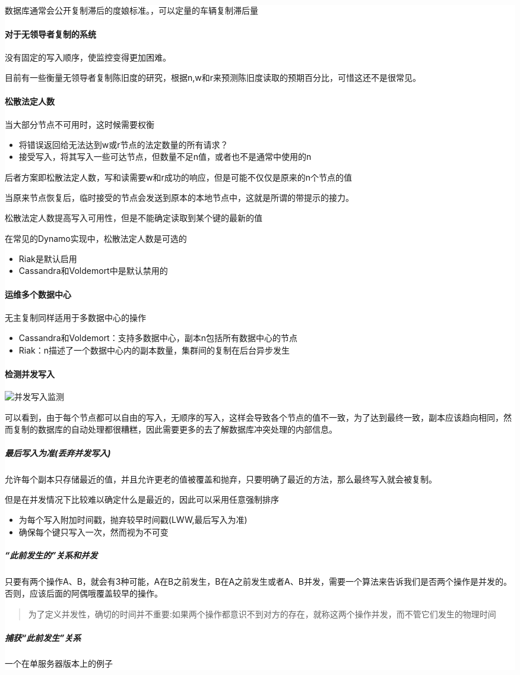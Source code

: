 数据库通常会公开复制滞后的度娘标准。，可以定量的车辆复制滞后量

#### 对于无领导者复制的系统

没有固定的写入顺序，使监控变得更加困难。

目前有一些衡量无领导者复制陈旧度的研究，根据n,w和r来预测陈旧度读取的预期百分比，可惜这还不是很常见。

#### 松散法定人数

当大部分节点不可用时，这时候需要权衡

- 将错误返回给无法达到w或r节点的法定数量的所有请求？
- 接受写入，将其写入一些可达节点，但数量不足n值，或者也不是通常中使用的n


后者方案即松散法定人数，写和读需要w和r成功的响应，但是可能不仅仅是原来的n个节点的值

当原来节点恢复后，临时接受的节点会发送到原本的本地节点中，这就是所谓的带提示的接力。

松散法定人数提高写入可用性，但是不能确定读取到某个键的最新的值

在常见的Dynamo实现中，松散法定人数是可选的

- Riak是默认启用
- Cassandra和Voldemort中是默认禁用的

#### 运维多个数据中心

无主复制同样适用于多数据中心的操作

- Cassandra和Voldemort：支持多数据中心，副本n包括所有数据中心的节点
- Riak：n描述了一个数据中心内的副本数量，集群间的复制在后台异步发生


#### 检测并发写入

![并发写入监测](/imgs/ddia_leaderlesscenter_write.png)


可以看到，由于每个节点都可以自由的写入，无顺序的写入，这样会导致各个节点的值不一致，为了达到最终一致，副本应该趋向相同，然而复制的数据库的自动处理都很糟糕，因此需要更多的去了解数据库冲突处理的内部信息。

##### 最后写入为准(丢弃并发写入)

允许每个副本只存储最近的值，并且允许更老的值被覆盖和抛弃，只要明确了最近的方法，那么最终写入就会被复制。

但是在并发情况下比较难以确定什么是最近的，因此可以采用任意强制排序

- 为每个写入附加时间戳，抛弃较早时间戳(LWW,最后写入为准)
- 确保每个键只写入一次，然而视为不可变

##### “此前发生的”关系和并发

只要有两个操作A、B，就会有3种可能，A在B之前发生，B在A之前发生或者A、B并发，需要一个算法来告诉我们是否两个操作是并发的。否则，应该后面的阿偶哦覆盖较早的操作。

> 为了定义并发性，确切的时间并不重要:如果两个操作都意识不到对方的存在，就称这两个操作并发，而不管它们发生的物理时间

##### 捕获“此前发生”关系

一个在单服务器版本上的例子

